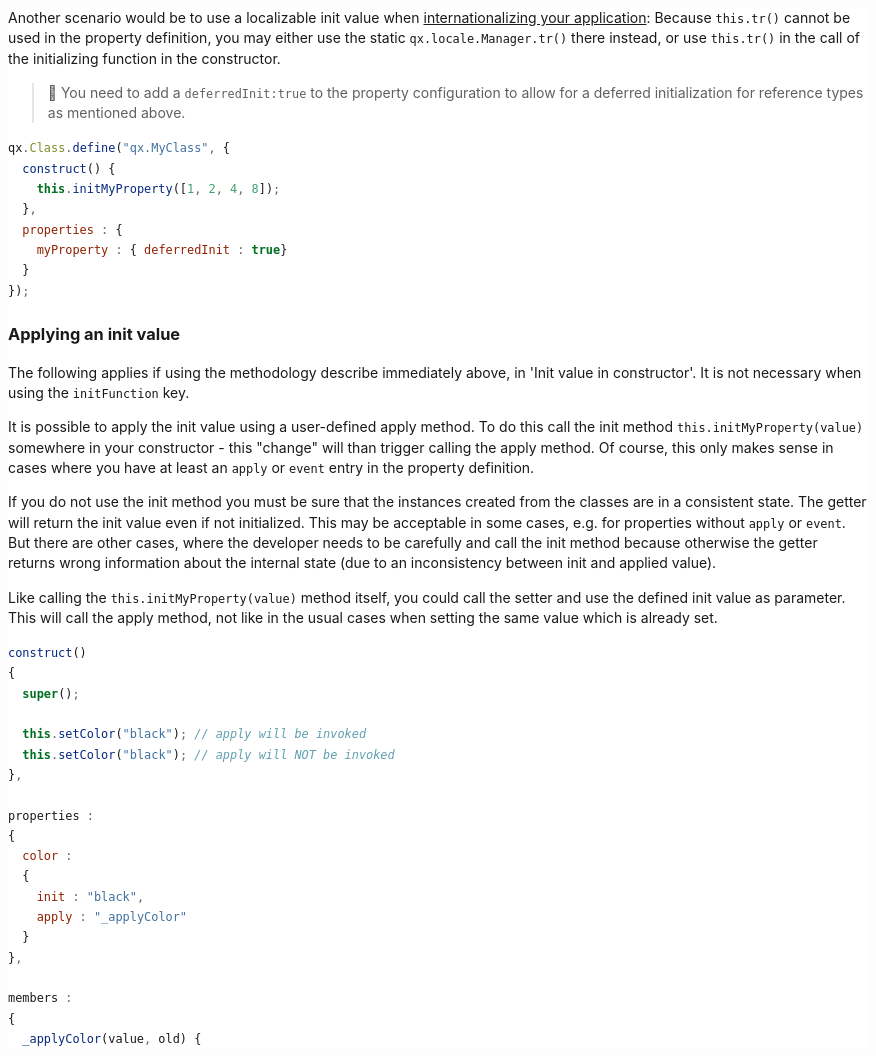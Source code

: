 Another scenario would be to use a localizable init value when
[internationalizing your application](../development/howto/internationalization):
Because `this.tr()` cannot be used in the property definition, you may either
use the static `qx.locale.Manager.tr()` there instead, or use `this.tr()` in the
call of the initializing function in the constructor.


> :memo: You need to add a `deferredInit:true` to the property configuration to allow for
> a deferred initialization for reference types as mentioned above.


```javascript
qx.Class.define("qx.MyClass", {
  construct() {
    this.initMyProperty([1, 2, 4, 8]);
  },
  properties : {
    myProperty : { deferredInit : true}
  }
});
```

### Applying an init value

The following applies if using the methodology describe immediately
above, in 'Init value in constructor'. It is not necessary when using
the `initFunction` key.

It is possible to apply the init value using a user-defined apply method. To do
this call the init method `this.initMyProperty(value)` somewhere in your
constructor - this "change" will than trigger calling the apply method. Of
course, this only makes sense in cases where you have at least an `apply` or
`event` entry in the property definition.

If you do not use the init method you must be sure that the instances created
from the classes are in a consistent state. The getter will return the init
value even if not initialized. This may be acceptable in some cases, e.g. for
properties without `apply` or `event`. But there are other cases, where the
developer needs to be carefully and call the init method because otherwise the
getter returns wrong information about the internal state (due to an
inconsistency between init and applied value).

Like calling the `this.initMyProperty(value)` method itself, you could call the
setter and use the defined init value as parameter. This will call the apply
method, not like in the usual cases when setting the same value which is already
set.

```javascript
construct()
{
  super();

  this.setColor("black"); // apply will be invoked
  this.setColor("black"); // apply will NOT be invoked
},

properties :
{
  color :
  {
    init : "black",
    apply : "_applyColor"
  }
},

members :
{
  _applyColor(value, old) {
```